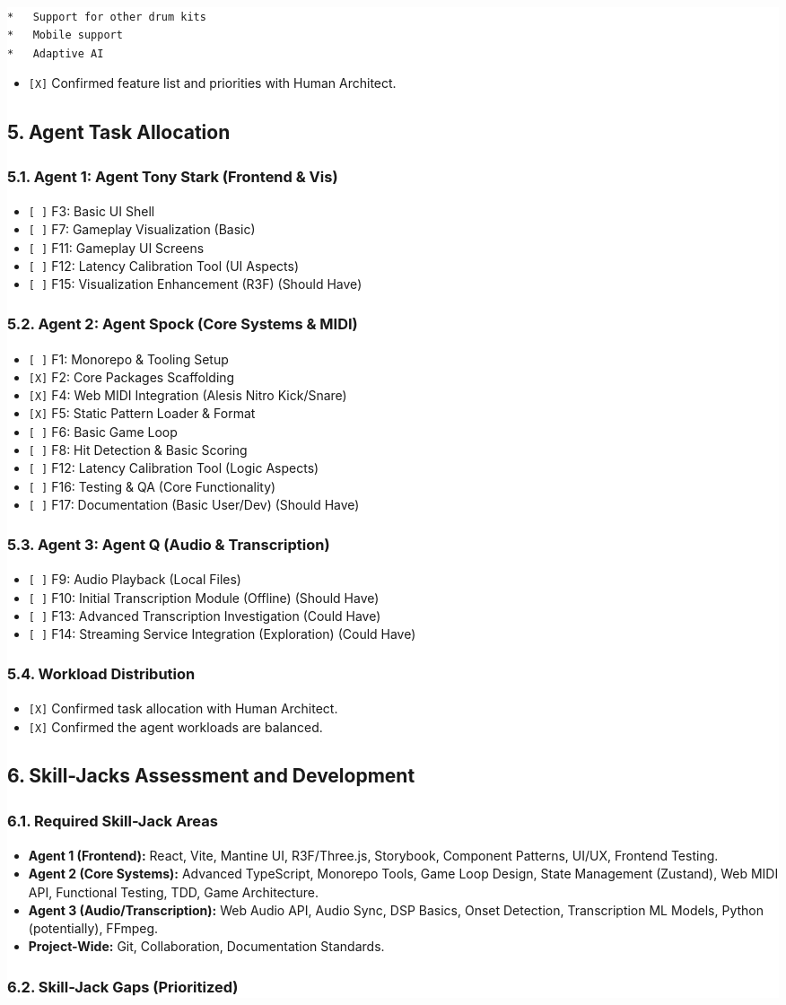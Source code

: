     *   Support for other drum kits
    *   Mobile support
    *   Adaptive AI
*   `[X]` Confirmed feature list and priorities with Human Architect.

## 5. Agent Task Allocation

### 5.1. Agent 1: Agent Tony Stark (Frontend & Vis)

*   `[ ]` F3: Basic UI Shell
*   `[ ]` F7: Gameplay Visualization (Basic)
*   `[ ]` F11: Gameplay UI Screens
*   `[ ]` F12: Latency Calibration Tool (UI Aspects)
*   `[ ]` F15: Visualization Enhancement (R3F) (Should Have)

### 5.2. Agent 2: Agent Spock (Core Systems & MIDI)

*   `[ ]` F1: Monorepo & Tooling Setup
*   `[X]` F2: Core Packages Scaffolding
*   `[X]` F4: Web MIDI Integration (Alesis Nitro Kick/Snare)
*   `[X]` F5: Static Pattern Loader & Format
*   `[ ]` F6: Basic Game Loop
*   `[ ]` F8: Hit Detection & Basic Scoring
*   `[ ]` F12: Latency Calibration Tool (Logic Aspects)
*   `[ ]` F16: Testing & QA (Core Functionality)
*   `[ ]` F17: Documentation (Basic User/Dev) (Should Have)

### 5.3. Agent 3: Agent Q (Audio & Transcription)

*   `[ ]` F9: Audio Playback (Local Files)
*   `[ ]` F10: Initial Transcription Module (Offline) (Should Have)
*   `[ ]` F13: Advanced Transcription Investigation (Could Have)
*   `[ ]` F14: Streaming Service Integration (Exploration) (Could Have)

### 5.4. Workload Distribution
*   `[X]` Confirmed task allocation with Human Architect.
*   `[X]` Confirmed the agent workloads are balanced.

## 6. Skill-Jacks Assessment and Development

### 6.1. Required Skill-Jack Areas

*   **Agent 1 (Frontend):** React, Vite, Mantine UI, R3F/Three.js, Storybook, Component Patterns, UI/UX, Frontend Testing.
*   **Agent 2 (Core Systems):** Advanced TypeScript, Monorepo Tools, Game Loop Design, State Management (Zustand), Web MIDI API, Functional Testing, TDD, Game Architecture.
*   **Agent 3 (Audio/Transcription):** Web Audio API, Audio Sync, DSP Basics, Onset Detection, Transcription ML Models, Python (potentially), FFmpeg.
*   **Project-Wide:** Git, Collaboration, Documentation Standards.

### 6.2. Skill-Jack Gaps (Prioritized)
